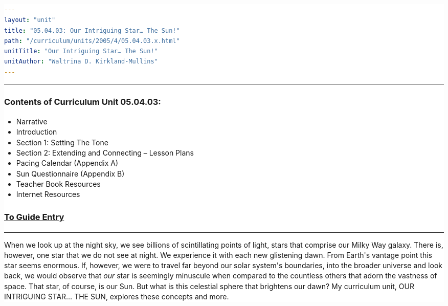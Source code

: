 ```yaml
---
layout: "unit"
title: "05.04.03: Our Intriguing Star… The Sun!"
path: "/curriculum/units/2005/4/05.04.03.x.html"
unitTitle: "Our Intriguing Star… The Sun!"
unitAuthor: "Waltrina D. Kirkland-Mullins"
---
```

<body>
<hr/>
<h3>
Contents of Curriculum Unit 05.04.03:
</h3>
<ul>
<li>
Narrative
</li>
<li>
Introduction
</li>
<li>
Section 1:  Setting The Tone
</li>
<li>
Section 2:  Extending and Connecting – Lesson Plans
</li>
<li>
Pacing Calendar (Appendix A)
</li>
<li>
Sun Questionnaire (Appendix B)
</li>
<li>
Teacher Book Resources
</li>
<li>
Internet Resources
</li>
</ul>
<h3>
<a href="../../../guides/2005/4/05.04.03.x.html">
To Guide Entry
</a>
</h3>
<hr/>
When we look up at the night sky, we see billions of scintillating points of light, stars that comprise our Milky Way galaxy. There is, however, one star that we do not see at night. We experience it with each new glistening dawn. From Earth's vantage point this star seems enormous. If, however, we were to travel far beyond our solar system's boundaries, into the broader universe and look back, we would observe that
<i>
our
</i>
star is seemingly minuscule when compared to the countless others that adorn the vastness of space. That star, of course, is our Sun. But what is this celestial sphere that brightens our dawn?  My curriculum unit, OUR INTRIGUING STAR… THE SUN, explores these concepts and more.
<p>